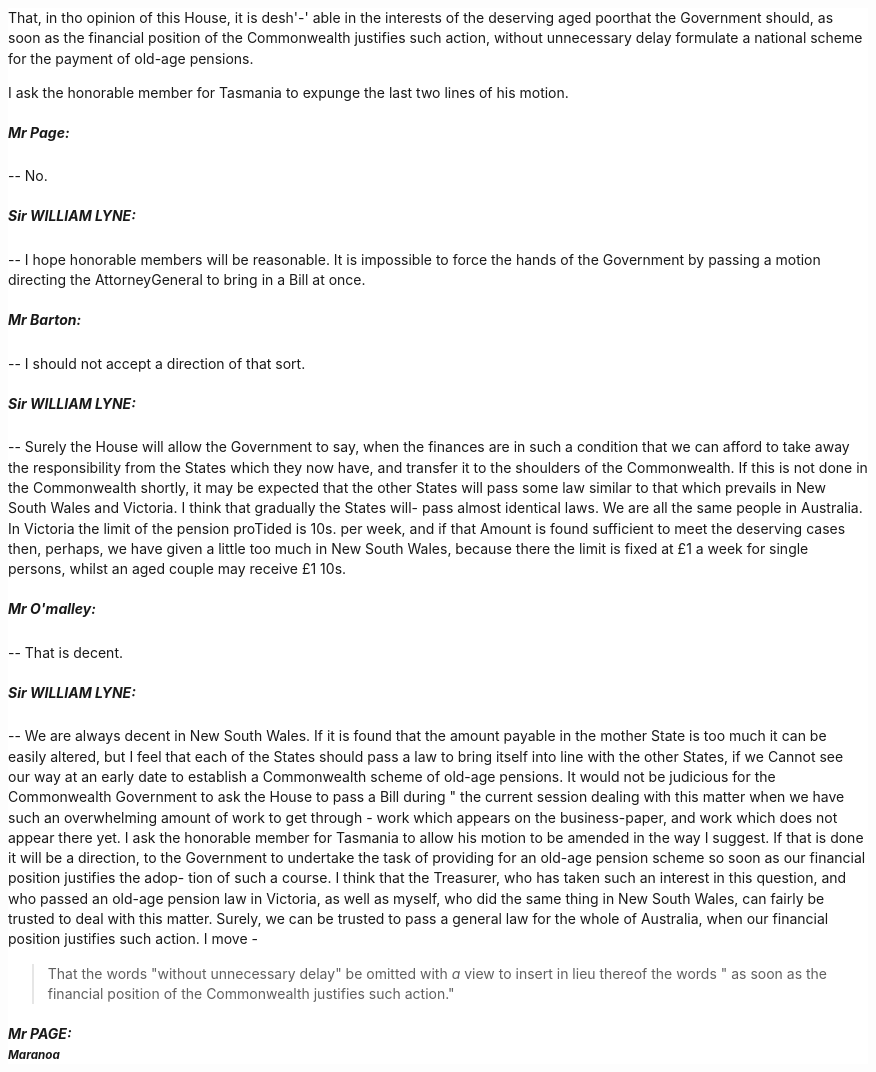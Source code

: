 That, in tho opinion of this House, it is desh'-' able in the interests of the deserving aged poorthat the Government should, as soon as the financial position of the Commonwealth justifies such action, without unnecessary delay formulate a national scheme for the payment of old-age pensions. 

I ask the honorable member for Tasmania to expunge the last two lines of his motion. 

##### Mr Page:

-- No. 

##### Sir WILLIAM LYNE:

-- I hope honorable members will be reasonable. It is impossible to force the hands of the Government by passing a motion directing the AttorneyGeneral to bring in a Bill at once. 

##### Mr Barton:

-- I should not accept a direction of that sort. 

##### Sir WILLIAM LYNE:

-- Surely the House will allow the Government to say, when the finances are in such a condition that we can afford to take away the  responsibility  from the States which they now have, and transfer it to the shoulders of the Commonwealth. If this is not done in the Commonwealth shortly, it may be expected that the other States will pass some law similar to that which prevails in New South Wales and Victoria. I think that gradually the States will- pass almost identical laws. We are all the same people in Australia. In Victoria the limit of the pension proTided is 10s. per week, and if that Amount is found sufficient to meet the deserving cases then, perhaps, we have given a little too much in New South Wales, because there the limit is fixed at £1 a week for single persons, whilst an aged couple may receive £1 10s. 

##### Mr O'malley:

-- That is decent. 

##### Sir WILLIAM LYNE:

-- We are  always  decent in New South Wales. If it is found that the amount payable in the mother State is too much it can be easily altered, but I feel that each of the States should pass a law to bring itself into line with the other States, if we Cannot see our way at an early date to establish a Commonwealth scheme of old-age pensions. It would not be judicious for the Commonwealth Government to ask the House to pass a Bill during " the current session dealing with this matter when we have such an overwhelming amount of work to get through - work which appears on the business-paper, and work which does not appear there yet. I ask the honorable member for Tasmania to allow his motion  to be amended in the way I suggest. If that is done it will be a direction, to the Government to undertake the task of providing for an old-age pension scheme so soon as our financial position justifies the  adop-  tion of such a course. I think that the Treasurer, who has taken such an interest in this question, and who passed an old-age pension law in Victoria, as well as myself, who did the same thing in New South Wales, can fairly be trusted to deal with this matter. Surely, we can be trusted to pass a general law for the whole of Australia, when our financial position justifies such action. I move - 

  >That the words "without unnecessary delay" be omitted with  *a*  view to insert in lieu thereof the words " as soon as the financial position of the Commonwealth justifies such action." 

##### Mr PAGE:<br><small class="text-muted">Maranoa</small>
